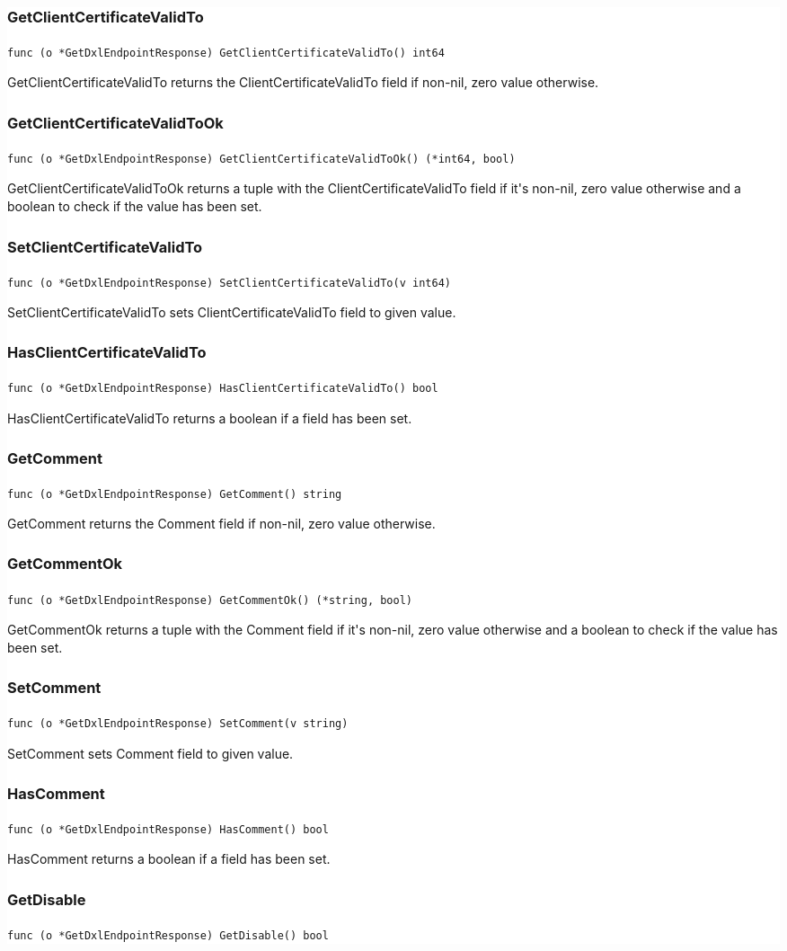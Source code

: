 ### GetClientCertificateValidTo

`func (o *GetDxlEndpointResponse) GetClientCertificateValidTo() int64`

GetClientCertificateValidTo returns the ClientCertificateValidTo field if non-nil, zero value otherwise.

### GetClientCertificateValidToOk

`func (o *GetDxlEndpointResponse) GetClientCertificateValidToOk() (*int64, bool)`

GetClientCertificateValidToOk returns a tuple with the ClientCertificateValidTo field if it's non-nil, zero value otherwise
and a boolean to check if the value has been set.

### SetClientCertificateValidTo

`func (o *GetDxlEndpointResponse) SetClientCertificateValidTo(v int64)`

SetClientCertificateValidTo sets ClientCertificateValidTo field to given value.

### HasClientCertificateValidTo

`func (o *GetDxlEndpointResponse) HasClientCertificateValidTo() bool`

HasClientCertificateValidTo returns a boolean if a field has been set.

### GetComment

`func (o *GetDxlEndpointResponse) GetComment() string`

GetComment returns the Comment field if non-nil, zero value otherwise.

### GetCommentOk

`func (o *GetDxlEndpointResponse) GetCommentOk() (*string, bool)`

GetCommentOk returns a tuple with the Comment field if it's non-nil, zero value otherwise
and a boolean to check if the value has been set.

### SetComment

`func (o *GetDxlEndpointResponse) SetComment(v string)`

SetComment sets Comment field to given value.

### HasComment

`func (o *GetDxlEndpointResponse) HasComment() bool`

HasComment returns a boolean if a field has been set.

### GetDisable

`func (o *GetDxlEndpointResponse) GetDisable() bool`
